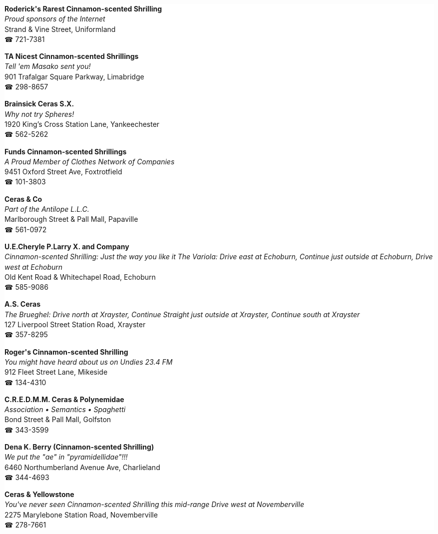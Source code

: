 **Roderick's Rarest Cinnamon-scented Shrilling**  
_Proud sponsors of the Internet_  
Strand & Vine Street, Uniformland  
☎ 721-7381

**TA Nicest Cinnamon-scented Shrillings**  
_Tell 'em Masako sent you!_  
901 Trafalgar Square Parkway, Limabridge  
☎ 298-8657

**Brainsick Ceras S.X.**  
_Why not try Spheres!_  
1920 King’s Cross Station Lane, Yankeechester  
☎ 562-5262

**Funds Cinnamon-scented Shrillings**  
_A Proud Member of Clothes Network of Companies_  
9451 Oxford Street Ave, Foxtrotfield  
☎ 101-3803

**Ceras & Co**  
_Part of the Antilope L.L.C._  
Marlborough Street & Pall Mall, Papaville  
☎ 561-0972

**U.E.Cheryle P.Larry X. and Company**  
_Cinnamon-scented Shrilling: Just the way you like it 
The Variola: Drive east at Echoburn, Continue just outside at Echoburn, Drive west at Echoburn_  
Old Kent Road & Whitechapel Road, Echoburn  
☎ 585-9086

**A.S. Ceras**  
_The Brueghel: Drive north at Xrayster, Continue Straight just outside at Xrayster, Continue south at Xrayster_  
127 Liverpool Street Station Road, Xrayster  
☎ 357-8295

**Roger's Cinnamon-scented Shrilling**  
_You might have heard about us on Undies 23.4 FM_  
912 Fleet Street Lane, Mikeside  
☎ 134-4310

**C.R.E.D.M.M. Ceras & Polynemidae**  
_Association • Semantics • Spaghetti_  
Bond Street & Pall Mall, Golfston  
☎ 343-3599

**Dena K. Berry (Cinnamon-scented Shrilling)**  
_We put the "ae" in "pyramidellidae"!!!_  
6460 Northumberland Avenue Ave, Charlieland  
☎ 344-4693

**Ceras & Yellowstone**  
_You've never seen Cinnamon-scented Shrilling this mid-range 
Drive west at Novemberville_  
2275 Marylebone Station Road, Novemberville  
☎ 278-7661
